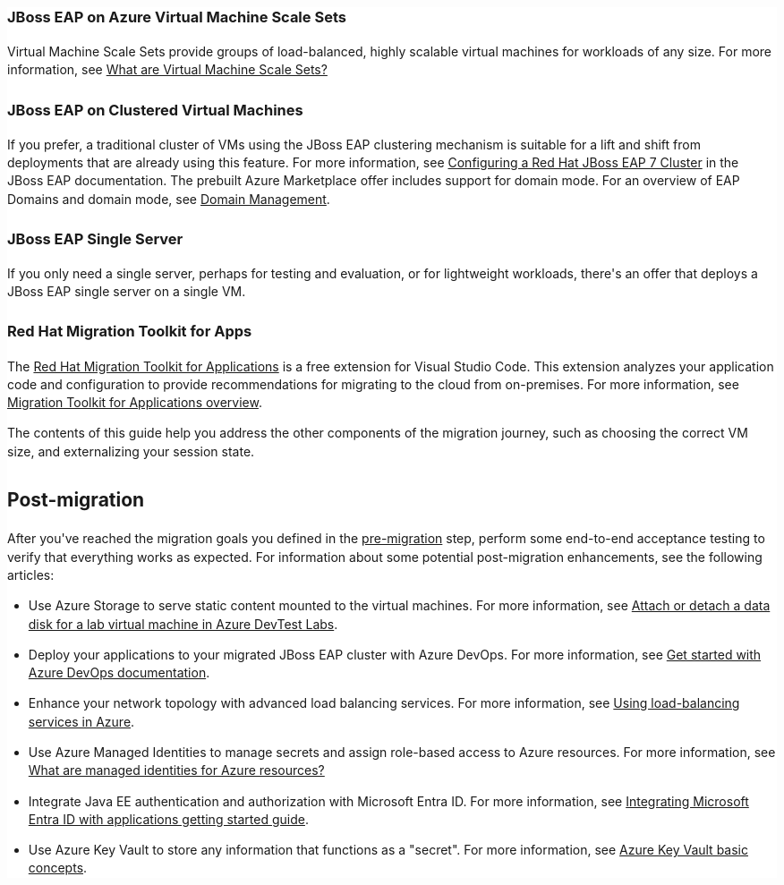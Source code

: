 ### JBoss EAP on Azure Virtual Machine Scale Sets

Virtual Machine Scale Sets provide groups of load-balanced, highly scalable virtual machines for workloads of any size. For more information, see [What are Virtual Machine Scale Sets?](/azure/virtual-machine-scale-sets/overview)

### JBoss EAP on Clustered Virtual Machines

If you prefer, a traditional cluster of VMs using the JBoss EAP clustering mechanism is suitable for a lift and shift from deployments that are already using this feature. For more information, see [Configuring a Red Hat JBoss EAP 7 Cluster](https://aka.ms/eap-vm-docs-cluster) in the JBoss EAP documentation. The prebuilt Azure Marketplace offer includes support for domain mode. For an overview of EAP Domains and domain mode, see [Domain Management](https://aka.ms/eap-vms-domain-mode).

### JBoss EAP Single Server

If you only need a single server, perhaps for testing and evaluation, or for lightweight workloads, there's an offer that deploys a JBoss EAP single server on a single VM.

### Red Hat Migration Toolkit for Apps

The [Red Hat Migration Toolkit for Applications](https://marketplace.visualstudio.com/items?itemName=redhat.mta-vscode-extension) is a free extension for Visual Studio Code. This extension analyzes your application code and configuration to provide recommendations for migrating to the cloud from on-premises. For more information, see [Migration Toolkit for Applications overview](https://developers.redhat.com/products/mta/overview).

The contents of this guide help you address the other components of the migration journey, such as choosing the correct VM size, and externalizing your session state.

## Post-migration

After you've reached the migration goals you defined in the [pre-migration](#pre-migration) step, perform some end-to-end acceptance testing to verify that everything works as expected. For information about some potential post-migration enhancements, see the following articles:

- Use Azure Storage to serve static content mounted to the virtual machines. For more information, see [Attach or detach a data disk for a lab virtual machine in Azure DevTest Labs](/azure/lab-services/devtest-lab-attach-detach-data-disk).

- Deploy your applications to your migrated JBoss EAP cluster with Azure DevOps. For more information, see [Get started with Azure DevOps documentation](/azure/devops/get-started).

- Enhance your network topology with advanced load balancing services. For more information, see [Using load-balancing services in Azure](/azure/traffic-manager/traffic-manager-load-balancing-azure).

- Use Azure Managed Identities to manage secrets and assign role-based access to Azure resources. For more information, see [What are managed identities for Azure resources?](/azure/active-directory/managed-identities-azure-resources/overview)

- Integrate Java EE authentication and authorization with Microsoft Entra ID. For more information, see [Integrating Microsoft Entra ID with applications getting started guide](/azure/active-directory/manage-apps/plan-an-application-integration).

- Use Azure Key Vault to store any information that functions as a "secret". For more information, see [Azure Key Vault basic concepts](/azure/key-vault/basic-concepts).
